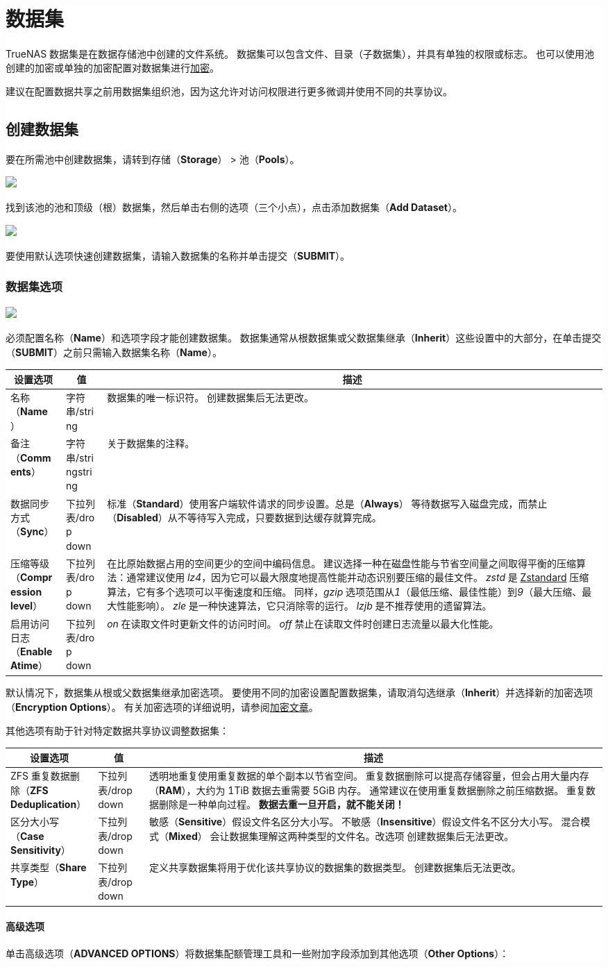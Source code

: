 # 数据集

TrueNAS 数据集是在数据存储池中创建的文件系统。 数据集可以包含文件、目录（子数据集），并具有单独的权限或标志。 也可以使用池创建的加密或单独的加密配置对数据集进行[加密](https://www.truenas.com/docs/core/storage/pools/storageencryption/)。

建议在配置数据共享之前用数据集组织池，因为这允许对访问权限进行更多微调并使用不同的共享协议。

## 创建数据集

要在所需池中创建数据集，请转到存储（**Storage**） > 池（**Pools**）。

![](https://www.truenas.com/docs/images/CORE/12.0/StoragePools.png)

找到该池的池和顶级（根）数据集，然后单击右侧的选项（三个小点），点击添加数据集（**Add Dataset**）。

![](https://www.truenas.com/docs/images/CORE/12.0/StoragePoolsAddDataset.png)

要使用默认选项快速创建数据集，请输入数据集的名称并单击提交（**SUBMIT**）。

### 数据集选项

![](https://www.truenas.com/docs/images/CORE/12.0/StoragePoolsAddDatasetOptions.png)

必须配置名称（**Name**）和选项字段才能创建数据集。 数据集通常从根数据集或父数据集继承（**Inherit**）这些设置中的大部分，在单击提交（**SUBMIT**）之前只需输入数据集名称（**Name**）。

| 设置选项                          | 值                  | 描述                                                         |
| --------------------------------- | ------------------- | ------------------------------------------------------------ |
| 名称（**Name**）                  | 字符串/string       | 数据集的唯一标识符。 创建数据集后无法更改。                  |
| 备注（**Comments**）              | 字符串/stringstring | 关于数据集的注释。                                           |
| 数据同步方式（**Sync**）          | 下拉列表/drop down  | 标准（**Standard**）使用客户端软件请求的同步设置。总是（**Always**） 等待数据写入磁盘完成，而禁止（**Disabled**）从不等待写入完成，只要数据到达缓存就算完成。 |
| 压缩等级（**Compression level**） | 下拉列表/drop down  | 在比原始数据占用的空间更少的空间中编码信息。 建议选择一种在磁盘性能与节省空间量之间取得平衡的压缩算法：通常建议使用 *lz4*，因为它可以最大限度地提高性能并动态识别要压缩的最佳文件。 *zstd* 是 [Zstandard](https://tools.ietf.org/html/rfc8478) 压缩算法，它有多个选项可以平衡速度和压缩。 同样，*gzip* 选项范围从*1*（最低压缩、最佳性能）到*9*（最大压缩、最大性能影响）。 *zle* 是一种快速算法，它只消除零的运行。 *lzjb* 是不推荐使用的遗留算法。 |
| 启用访问日志（**Enable Atime**）  | 下拉列表/drop down  | *on* 在读取文件时更新文件的访问时间。 *off* 禁止在读取文件时创建日志流量以最大化性能。 |

默认情况下，数据集从根或父数据集继承加密选项。 要使用不同的加密设置配置数据集，请取消勾选继承（**Inherit**）并选择新的加密选项（**Encryption Options**）。 有关加密选项的详细说明，请参阅[加密文章](https://www.truenas.com/docs/core/storage/pools/storageencryption/)。

其他选项有助于针对特定数据共享协议调整数据集：

| 设置选项                                  | 值                 | 描述                                                         |
| ----------------------------------------- | ------------------ | ------------------------------------------------------------ |
| ZFS 重复数据删除（**ZFS Deduplication**） | 下拉列表/drop down | 透明地重复使用重复数据的单个副本以节省空间。 重复数据删除可以提高存储容量，但会占用大量内存（**RAM**），大约为 1TiB 数据去重需要 5GiB 内存。 通常建议在使用重复数据删除之前压缩数据。 重复数据删除是一种单向过程。 **数据去重一旦开启，就不能关闭！** |
| 区分大小写（**Case Sensitivity**）        | 下拉列表/drop down | 敏感（**Sensitive**）假设文件名区分大小写。 不敏感（**Insensitive**）假设文件名不区分大小写。 混合模式（**Mixed**） 会让数据集理解这两种类型的文件名。改选项 创建数据集后无法更改。 |
| 共享类型（**Share Type**）                | 下拉列表/drop down | 定义共享数据集将用于优化该共享协议的数据集的数据类型。 创建数据集后无法更改。 |

#### 高级选项

单击高级选项（**ADVANCED OPTIONS**）将数据集配额管理工具和一些附加字段添加到其他选项（**Other Options**）：
